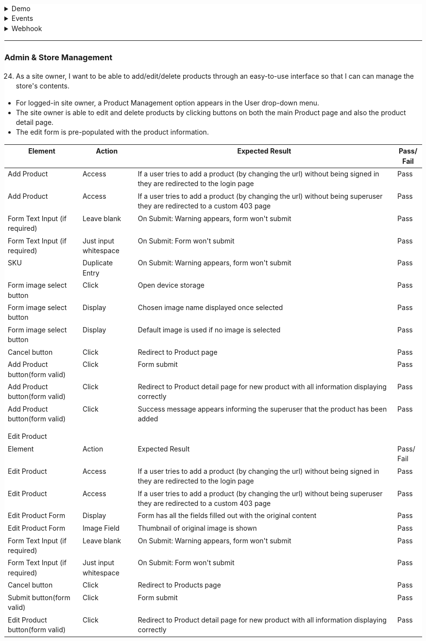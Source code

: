 
<details><summary>Demo</summary></details>

<details><summary>Events</summary></details>

<details><summary>Webhook</summary></details>


---

### Admin & Store Management

24. As a site owner, I want to be able to add/edit/delete products through an easy-to-use interface so that I can can manage the store's contents.

 - For logged-in site owner, a Product Management option appears in the User drop-down menu.
 - The site owner is able to edit and delete products by clicking buttons on both the main Product page and also the product detail page.
 - The edit form is pre-populated with the product information.


| Element                         | Action                | Expected Result                                                                                                            | Pass/Fail |
| ------------------------------- | --------------------- | -------------------------------------------------------------------------------------------------------------------------- | --------- |
| Add Product                     | Access                | If a user tries to add a product (by changing the url) without being signed in they are redirected to the login page       | Pass      |
| Add Product                     | Access                | If a user tries to add a product (by changing the url) without being superuser they are redirected to a custom 403 page    | Pass      |
| Form Text Input (if required)   | Leave blank           | On Submit: Warning appears, form won't submit                                                                              | Pass      |
| Form Text Input (if required)   | Just input whitespace | On Submit: Form won't submit                                                                                               | Pass      |
| SKU                             | Duplicate Entry       | On Submit: Warning appears, form won't submit                                                                              | Pass      |
| Form image select button        | Click                 | Open device storage                                                                                                        | Pass      |
| Form image select button        | Display               | Chosen image name displayed once selected                                                                                  | Pass      |
| Form image select button        | Display               | Default image is used if no image is selected                                                                              | Pass      |
| Cancel button                   | Click                 | Redirect to Product page                                                                                                   | Pass      |
| Add Product button(form valid)  | Click                 | Form submit                                                                                                                | Pass      |
| Add Product button(form valid)  | Click                 | Redirect to Product detail page for new product with all information displaying correctly                                  | Pass      |
| Add Product button(form valid)  | Click                 | Success message appears informing the superuser that the product has been added                                            | Pass      |
|                                 |                       |                                                                                                                            |           |
|                                 |                       |                                                                                                                            |           |
| Edit Product                    |                       |                                                                                                                            |           |
| Element                         | Action                | Expected Result                                                                                                            | Pass/Fail |
| Edit Product                    | Access                | If a user tries to add a product (by changing the url) without being signed in they are redirected to the login page       | Pass      |
| Edit Product                    | Access                | If a user tries to add a product (by changing the url) without being superuser they are redirected to a custom 403 page    | Pass      |
| Edit Product Form               | Display               | Form has all the fields filled out with the original content                                                               | Pass      |
| Edit Product Form               | Image Field           | Thumbnail of original image is shown                                                                                       | Pass      |
| Form Text Input (if required)   | Leave blank           | On Submit: Warning appears, form won't submit                                                                              | Pass      |
| Form Text Input (if required)   | Just input whitespace | On Submit: Form won't submit                                                                                               | Pass      |
| Cancel button                   | Click                 | Redirect to Products page                                                                                                  | Pass      |
| Submit button(form valid)       | Click                 | Form submit                                                                                                                | Pass      |
| Edit Product button(form valid) | Click                 | Redirect to Product detail page for new product with all information displaying correctly                                  | Pass      |